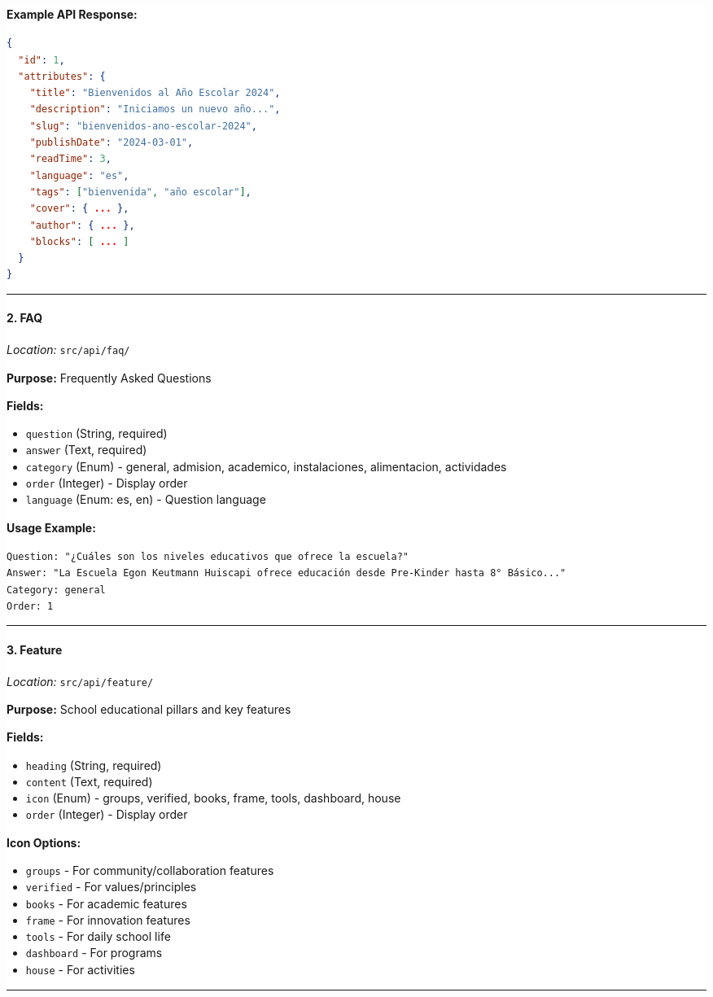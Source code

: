 **Example API Response:**
```json
{
  "id": 1,
  "attributes": {
    "title": "Bienvenidos al Año Escolar 2024",
    "description": "Iniciamos un nuevo año...",
    "slug": "bienvenidos-ano-escolar-2024",
    "publishDate": "2024-03-01",
    "readTime": 3,
    "language": "es",
    "tags": ["bienvenida", "año escolar"],
    "cover": { ... },
    "author": { ... },
    "blocks": [ ... ]
  }
}
```

---

#### 2. **FAQ**
*Location:* `src/api/faq/`

**Purpose:** Frequently Asked Questions

**Fields:**
- `question` (String, required)
- `answer` (Text, required)
- `category` (Enum) - general, admision, academico, instalaciones, alimentacion, actividades
- `order` (Integer) - Display order
- `language` (Enum: es, en) - Question language

**Usage Example:**
```
Question: "¿Cuáles son los niveles educativos que ofrece la escuela?"
Answer: "La Escuela Egon Keutmann Huiscapi ofrece educación desde Pre-Kinder hasta 8° Básico..."
Category: general
Order: 1
```

---

#### 3. **Feature**
*Location:* `src/api/feature/`

**Purpose:** School educational pillars and key features

**Fields:**
- `heading` (String, required)
- `content` (Text, required)
- `icon` (Enum) - groups, verified, books, frame, tools, dashboard, house
- `order` (Integer) - Display order

**Icon Options:**
- `groups` - For community/collaboration features
- `verified` - For values/principles
- `books` - For academic features
- `frame` - For innovation features
- `tools` - For daily school life
- `dashboard` - For programs
- `house` - For activities

---